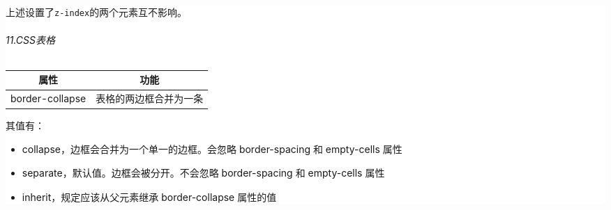 上述设置了`z-index`的两个元素互不影响。

###### 11.CSS表格

| 属性              | 功能          |
| --------------- | ----------- |
| border-collapse | 表格的两边框合并为一条 |

其值有：

- collapse，边框会合并为一个单一的边框。会忽略 border-spacing 和 empty-cells 属性

- separate，默认值。边框会被分开。不会忽略 border-spacing 和 empty-cells 属性

- inherit，规定应该从父元素继承 border-collapse 属性的值
